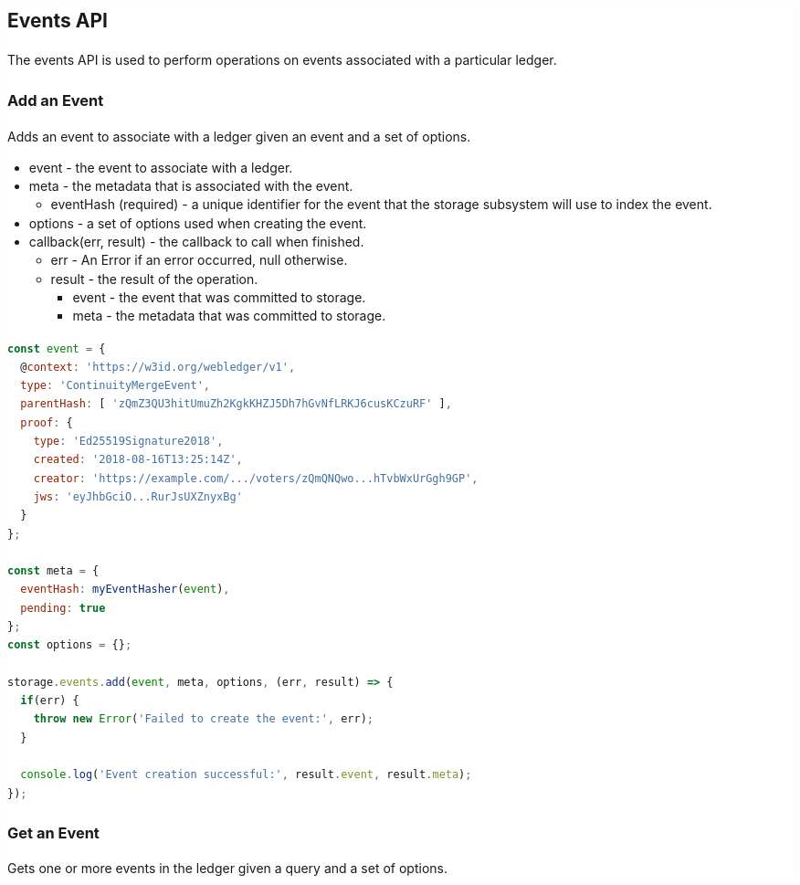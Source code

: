 ## Events API

The events API is used to perform operations on events associated with a
particular ledger.

### Add an Event

Adds an event to associate with a ledger given an
event and a set of options.

* event - the event to associate with a ledger.
* meta - the metadata that is associated with the event.
  * eventHash (required) - a unique identifier for the event that
      the storage subsystem will use to index the event.
* options - a set of options used when creating the event.
* callback(err, result) - the callback to call when finished.
  * err - An Error if an error occurred, null otherwise.
  * result - the result of the operation.
    * event - the event that was committed to storage.
    * meta - the metadata that was committed to storage.

```javascript
const event = {
  @context: 'https://w3id.org/webledger/v1',
  type: 'ContinuityMergeEvent',
  parentHash: [ 'zQmZ3QU3hitUmuZh2KgkKHZJ5Dh7hGvNfLRKJ6cusKCzuRF' ],
  proof: {
    type: 'Ed25519Signature2018',
    created: '2018-08-16T13:25:14Z',
    creator: 'https://example.com/.../voters/zQmQNQwo...hTvbWxUrGgh9GP',
    jws: 'eyJhbGciO...RurJsUXZnyxBg'
  }
};

const meta = {
  eventHash: myEventHasher(event),
  pending: true
};
const options = {};

storage.events.add(event, meta, options, (err, result) => {
  if(err) {
    throw new Error('Failed to create the event:', err);
  }

  console.log('Event creation successful:', result.event, result.meta);
});
```

### Get an Event

Gets one or more events in the ledger given a query and a set of options.

